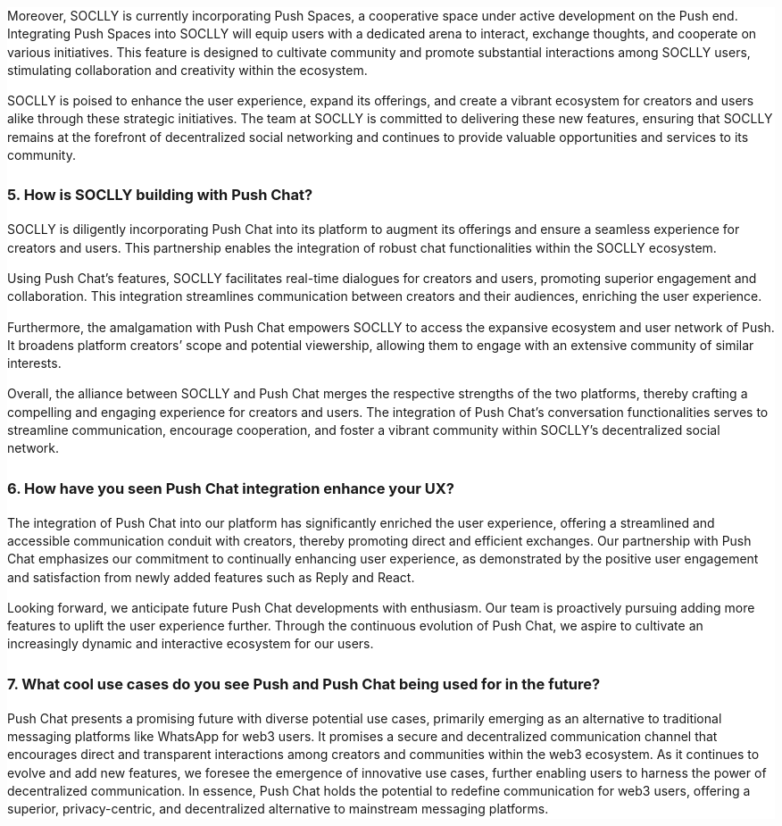 Moreover, SOCLLY is currently incorporating Push Spaces, a cooperative space under active development on the Push end. Integrating Push Spaces into SOCLLY will equip users with a dedicated arena to interact, exchange thoughts, and cooperate on various initiatives. This feature is designed to cultivate community and promote substantial interactions among SOCLLY users, stimulating collaboration and creativity within the ecosystem.

SOCLLY is poised to enhance the user experience, expand its offerings, and create a vibrant ecosystem for creators and users alike through these strategic initiatives. The team at SOCLLY is committed to delivering these new features, ensuring that SOCLLY remains at the forefront of decentralized social networking and continues to provide valuable opportunities and services to its community.

### 5. How is SOCLLY building with Push Chat?
SOCLLY is diligently incorporating Push Chat into its platform to augment its offerings and ensure a seamless experience for creators and users. This partnership enables the integration of robust chat functionalities within the SOCLLY ecosystem.

Using Push Chat’s features, SOCLLY facilitates real-time dialogues for creators and users, promoting superior engagement and collaboration. This integration streamlines communication between creators and their audiences, enriching the user experience.

Furthermore, the amalgamation with Push Chat empowers SOCLLY to access the expansive ecosystem and user network of Push. It broadens platform creators’ scope and potential viewership, allowing them to engage with an extensive community of similar interests.

Overall, the alliance between SOCLLY and Push Chat merges the respective strengths of the two platforms, thereby crafting a compelling and engaging experience for creators and users. The integration of Push Chat’s conversation functionalities serves to streamline communication, encourage cooperation, and foster a vibrant community within SOCLLY’s decentralized social network.

### 6. How have you seen Push Chat integration enhance your UX?
The integration of Push Chat into our platform has significantly enriched the user experience, offering a streamlined and accessible communication conduit with creators, thereby promoting direct and efficient exchanges. Our partnership with Push Chat emphasizes our commitment to continually enhancing user experience, as demonstrated by the positive user engagement and satisfaction from newly added features such as Reply and React.

Looking forward, we anticipate future Push Chat developments with enthusiasm. Our team is proactively pursuing adding more features to uplift the user experience further. Through the continuous evolution of Push Chat, we aspire to cultivate an increasingly dynamic and interactive ecosystem for our users.

### 7. What cool use cases do you see Push and Push Chat being used for in the future?
Push Chat presents a promising future with diverse potential use cases, primarily emerging as an alternative to traditional messaging platforms like WhatsApp for web3 users. It promises a secure and decentralized communication channel that encourages direct and transparent interactions among creators and communities within the web3 ecosystem. As it continues to evolve and add new features, we foresee the emergence of innovative use cases, further enabling users to harness the power of decentralized communication. In essence, Push Chat holds the potential to redefine communication for web3 users, offering a superior, privacy-centric, and decentralized alternative to mainstream messaging platforms.
